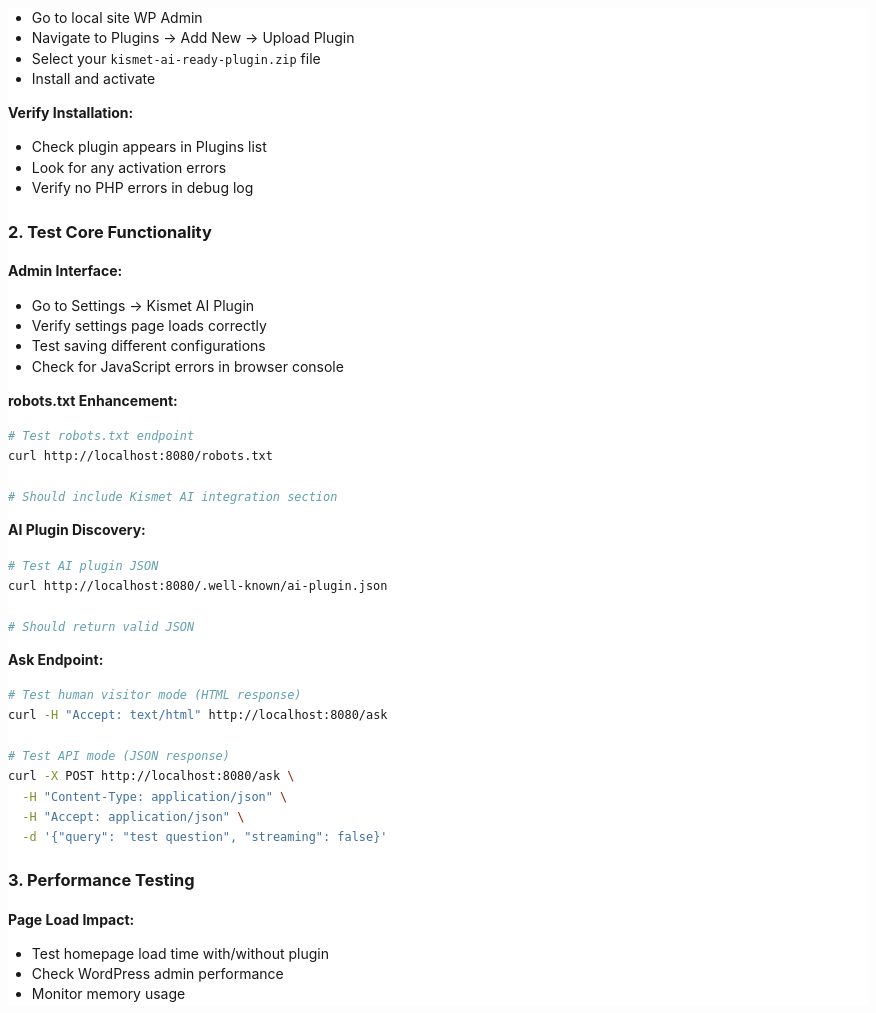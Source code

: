 - Go to local site WP Admin
- Navigate to Plugins → Add New → Upload Plugin
- Select your `kismet-ai-ready-plugin.zip` file
- Install and activate

**Verify Installation:**

- Check plugin appears in Plugins list
- Look for any activation errors
- Verify no PHP errors in debug log

### 2. Test Core Functionality

**Admin Interface:**

- Go to Settings → Kismet AI Plugin
- Verify settings page loads correctly
- Test saving different configurations
- Check for JavaScript errors in browser console

**robots.txt Enhancement:**

```bash
# Test robots.txt endpoint
curl http://localhost:8080/robots.txt

# Should include Kismet AI integration section
```

**AI Plugin Discovery:**

```bash
# Test AI plugin JSON
curl http://localhost:8080/.well-known/ai-plugin.json

# Should return valid JSON
```

**Ask Endpoint:**

```bash
# Test human visitor mode (HTML response)
curl -H "Accept: text/html" http://localhost:8080/ask

# Test API mode (JSON response)
curl -X POST http://localhost:8080/ask \
  -H "Content-Type: application/json" \
  -H "Accept: application/json" \
  -d '{"query": "test question", "streaming": false}'
```

### 3. Performance Testing

**Page Load Impact:**

- Test homepage load time with/without plugin
- Check WordPress admin performance
- Monitor memory usage
